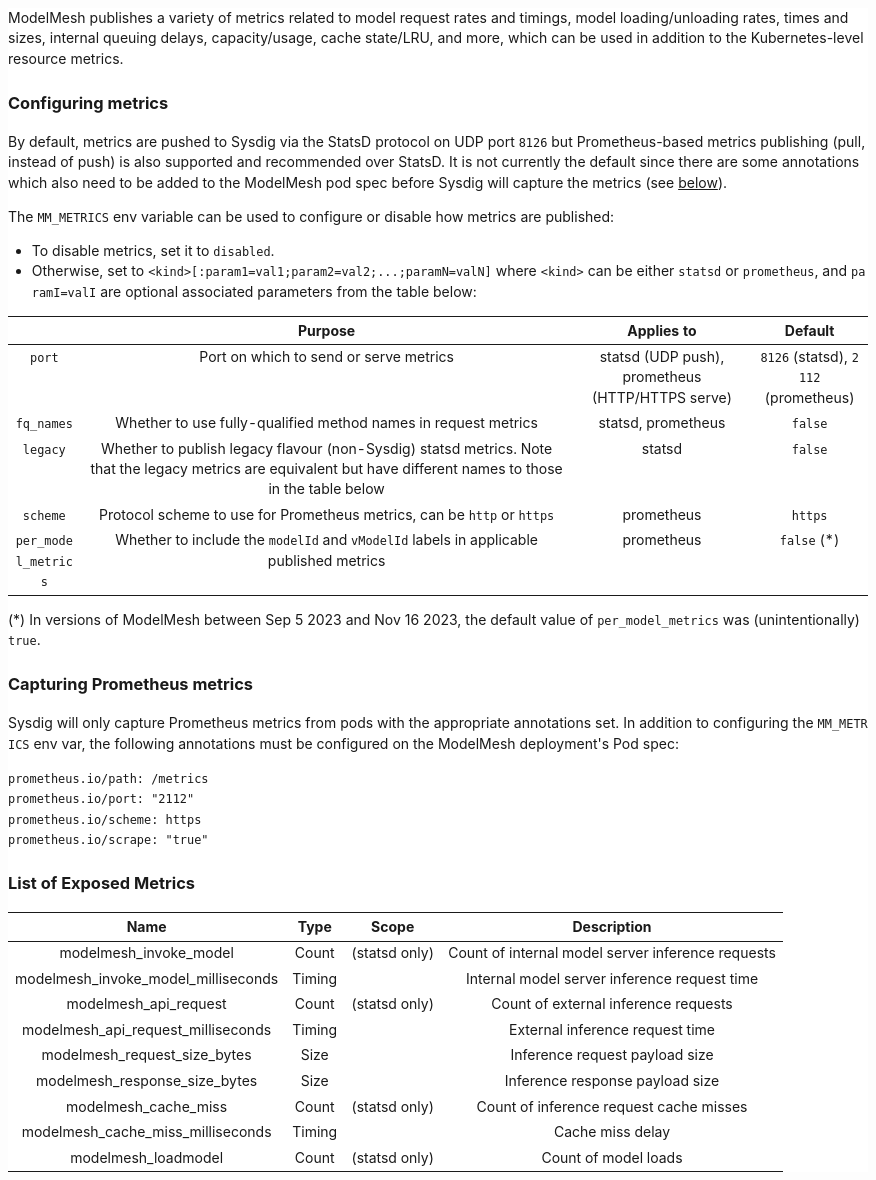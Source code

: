 ModelMesh publishes a variety of metrics related to model request rates and timings, model loading/unloading rates, times and sizes, internal queuing delays, capacity/usage, cache state/LRU, and more, which can be used in addition to the Kubernetes-level resource metrics.

### Configuring metrics

By default, metrics are pushed to Sysdig via the StatsD protocol on UDP port `8126` but Prometheus-based metrics publishing (pull, instead of push) is also supported and recommended over StatsD. It is not currently the default since there are some annotations which also need to be added to the ModelMesh pod spec before Sysdig will capture the metrics (see [below](#enabling-sysdig-capture-of-prometheus-metrics)).

The `MM_METRICS` env variable can be used to configure or disable how metrics are published:

- To disable metrics, set it to `disabled`. 
- Otherwise, set to `<kind>[:param1=val1;param2=val2;...;paramN=valN]` where `<kind>` can be either `statsd` or `prometheus`, and `paramI=valI` are optional associated parameters from the table below:

|      	       |                                       Purpose                                                                          	                                        |          Applies to                    	           |              Default               |
|:------------:|:---------------------------------------------------------------------------------------------------------------------------------------------------------------:|:--------------------------------------------------:|:----------------------------------:|
| `port`     	 |  Port on which to send or serve metrics                                                                                                                     	   | statsd (UDP push), prometheus (HTTP/HTTPS serve) 	 | `8126` (statsd), `2112` (prometheus)|
| `fq_names` 	 |  Whether to use fully-qualified method names in request metrics                                                                                             	   | statsd, prometheus                               	 | `false`                          	 |
| `legacy`   	 | Whether to publish legacy flavour (non-Sysdig) statsd metrics. Note that the legacy metrics are equivalent but have different names to those in the table below | statsd                                           	 | `false`                          	 |
| `scheme`   	 |  Protocol scheme to use for Prometheus metrics, can be `http` or `https`                                                                                        	   | prometheus                                       	 | `https`                          	 |
|`per_model_metrics`|Whether to include the `modelId` and `vModelId` labels in applicable published metrics|prometheus|`false` (*)|

(*) In versions of ModelMesh between Sep 5 2023 and Nov 16 2023, the default value of `per_model_metrics` was (unintentionally) `true`.

### Capturing Prometheus metrics

Sysdig will only capture Prometheus metrics from pods with the appropriate annotations set. In addition to configuring the `MM_METRICS` env var, the following annotations must be configured on the ModelMesh deployment's Pod spec:

```     
prometheus.io/path: /metrics
prometheus.io/port: "2112"
prometheus.io/scheme: https
prometheus.io/scrape: "true"
```

### List of Exposed Metrics

|          Name                    	           | Type  	  |   Scope     	   |                Description                               	                 |
|:--------------------------------------------:|:--------:|:---------------:|:--------------------------------------------------------------------------:|
| modelmesh_invoke_model                     	 | Count  	 | (statsd only) 	 | Count of internal model server inference requests                        	 |
| modelmesh_invoke_model_milliseconds        	 | Timing 	 |        	        | Internal model server inference request time                             	 |
| modelmesh_api_request                      	 | Count  	 | (statsd only) 	 | Count of external inference requests                                     	 |
| modelmesh_api_request_milliseconds         	 | Timing 	 |        	        | External inference request time                                          	 |
| modelmesh_request_size_bytes               	 | Size   	 |        	        | Inference request payload size                                           	 |
| modelmesh_response_size_bytes              	 | Size   	 |        	        | Inference response payload size                                          	 |
| modelmesh_cache_miss                       	 | Count  	 | (statsd only) 	 | Count of inference request cache misses                                  	 |
| modelmesh_cache_miss_milliseconds          	 | Timing 	 |        	        | Cache miss delay                                                         	 |
| modelmesh_loadmodel                        	 | Count  	 | (statsd only) 	 | Count of model loads                                                     	 |